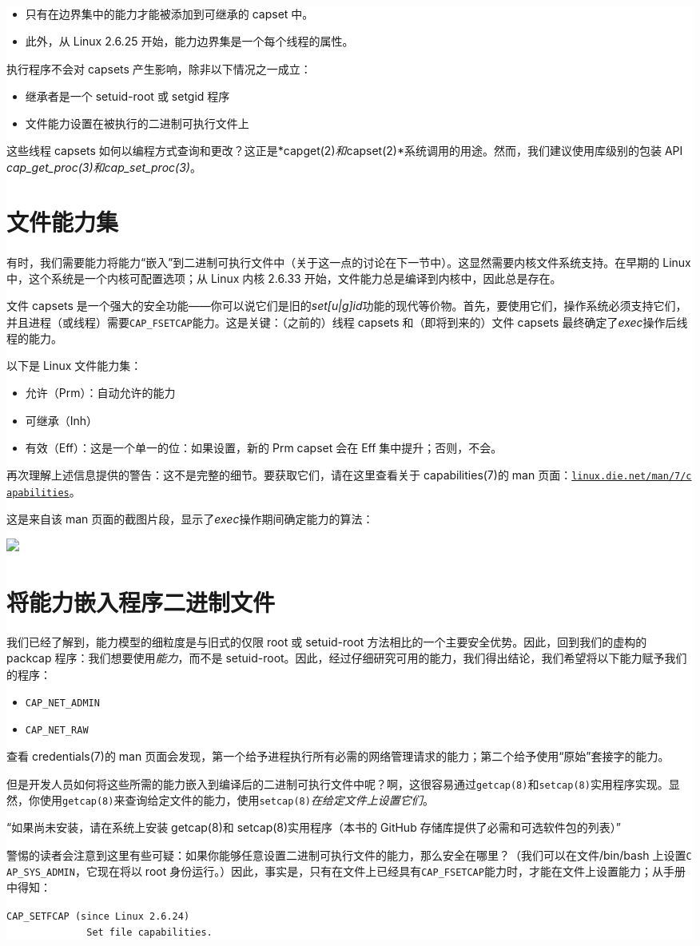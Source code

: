 +   只有在边界集中的能力才能被添加到可继承的 capset 中。

+   此外，从 Linux 2.6.25 开始，能力边界集是一个每个线程的属性。

执行程序不会对 capsets 产生影响，除非以下情况之一成立：

+   继承者是一个 setuid-root 或 setgid 程序

+   文件能力设置在被执行的二进制可执行文件上

这些线程 capsets 如何以编程方式查询和更改？这正是*capget(2)*和*capset(2)*系统调用的用途。然而，我们建议使用库级别的包装 API *cap_get_proc(3)*和*cap_set_proc(3)*。

# 文件能力集

有时，我们需要能力将能力“嵌入”到二进制可执行文件中（关于这一点的讨论在下一节中）。这显然需要内核文件系统支持。在早期的 Linux 中，这个系统是一个内核可配置选项；从 Linux 内核 2.6.33 开始，文件能力总是编译到内核中，因此总是存在。

文件 capsets 是一个强大的安全功能——你可以说它们是旧的*set[u|g]id*功能的现代等价物。首先，要使用它们，操作系统必须支持它们，并且进程（或线程）需要`CAP_FSETCAP`能力。这是关键：（之前的）线程 capsets 和（即将到来的）文件 capsets 最终确定了*exec*操作后线程的能力。

以下是 Linux 文件能力集：

+   允许（Prm）：自动允许的能力

+   可继承（Inh）

+   有效（Eff）：这是一个单一的位：如果设置，新的 Prm capset 会在 Eff 集中提升；否则，不会。

再次理解上述信息提供的警告：这不是完整的细节。要获取它们，请在这里查看关于 capabilities(7)的 man 页面：[`linux.die.net/man/7/capabilities`](https://linux.die.net/man/7/capabilities)。

这是来自该 man 页面的截图片段，显示了*exec*操作期间确定能力的算法：

![](https://github.com/OpenDocCN/freelearn-linux-zh/raw/master/docs/hsn-sys-prog-linux/img/f94536e7-3ae1-470b-82bb-4a039d23102c.png)

# 将能力嵌入程序二进制文件

我们已经了解到，能力模型的细粒度是与旧式的仅限 root 或 setuid-root 方法相比的一个主要安全优势。因此，回到我们的虚构的 packcap 程序：我们想要使用*能力*，而不是 setuid-root。因此，经过仔细研究可用的能力，我们得出结论，我们希望将以下能力赋予我们的程序：

+   `CAP_NET_ADMIN`

+   `CAP_NET_RAW`

查看 credentials(7)的 man 页面会发现，第一个给予进程执行所有必需的网络管理请求的能力；第二个给予使用“原始”套接字的能力。

但是开发人员如何将这些所需的能力嵌入到编译后的二进制可执行文件中呢？啊，这很容易通过`getcap(8)`和`setcap(8)`实用程序实现。显然，你使用`getcap(8)`来查询给定文件的能力，使用`setcap(8)`*在给定文件上设置它们*。

“如果尚未安装，请在系统上安装 getcap(8)和 setcap(8)实用程序（本书的 GitHub 存储库提供了必需和可选软件包的列表）”

警惕的读者会注意到这里有些可疑：如果你能够任意设置二进制可执行文件的能力，那么安全在哪里？（我们可以在文件/bin/bash 上设置`CAP_SYS_ADMIN`，它现在将以 root 身份运行。）因此，事实是，只有在文件上已经具有`CAP_FSETCAP`能力时，才能在文件上设置能力；从手册中得知：

```
CAP_SETFCAP (since Linux 2.6.24)
              Set file capabilities.
```
